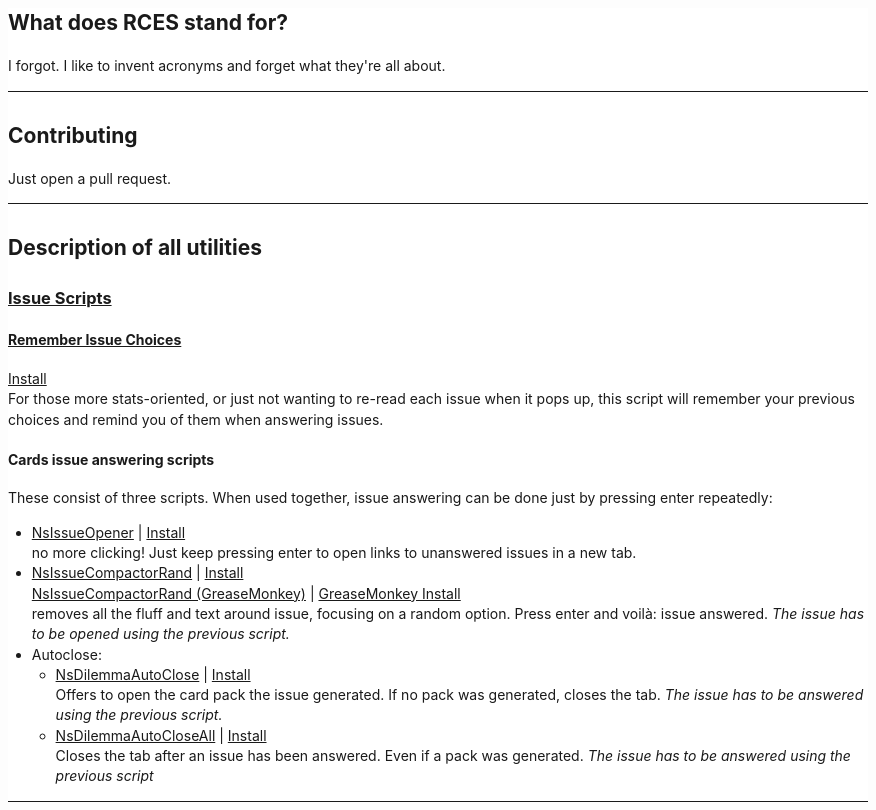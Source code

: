 
## What does RCES stand for?

I forgot. I like to invent acronyms and forget what they're all about.

---

## Contributing

Just open a pull request.

---

## Description of all utilities

### [Issue Scripts](userscripts/issue_answering)

#### [Remember Issue Choices](userscripts/issue_answering/Remember%20Issue%20Choices.user.js)
[Install](../../raw/master/userscripts/issue_answering/Remember%20Issue%20Choices.user.js)  
For those more stats-oriented, or just not wanting to re-read each issue when it
pops up, this script will remember your previous choices and remind you of them
when answering issues.

#### Cards issue answering scripts
These consist of three scripts. When used together, issue answering can be done
just by pressing enter repeatedly:
  * [NsIssueOpener](userscripts/issue_answering/NsIssueOpener.user.js) | [Install](../../raw/master/userscripts/issue_answering/NsIssueOpener.user.js)  
  no more
  clicking! Just keep pressing enter to open links to unanswered issues in a new
  tab.
  * [NsIssueCompactorRand](userscripts/issue_answering/NsIssueCompactorRand.user.js) | [Install](../../raw/master/userscripts/issue_answering/NsIssueCompactorRand.user.js)  
  [NsIssueCompactorRand (GreaseMonkey)](../GM-Hacks/userscripts/issue_answering/NsIssueCompactorRand.user.js) | [GreaseMonkey Install](../../raw/GM-Hacks/userscripts/issue_answering/NsIssueCompactorRand.user.js)  
  removes all the fluff and text around issue, focusing on a random option.
  Press enter and voilà: issue answered. *The issue has to be opened using the
  previous script.*
  * Autoclose:
    * [NsDilemmaAutoClose](userscripts/issue_answering/NsDilemmaAutoClose.user.js) | [Install](../../raw/master/userscripts/issue_answering/NsDilemmaAutoClose.user.js)  
    Offers to open the card pack the issue generated. If no pack was
    generated, closes the tab. *The issue has to be answered using the previous
    script.*  
    * [NsDilemmaAutoCloseAll](userscripts/issue_answering/NsDilemmaAutoCloseAll.user.js) | [Install](../../raw/master/userscripts/issue_answering/NsDilemmaAutoCloseAll.user.js)  
    Closes the tab after an issue has been answered. Even if a pack was
    generated. *The issue has to be answered using the previous script*

---